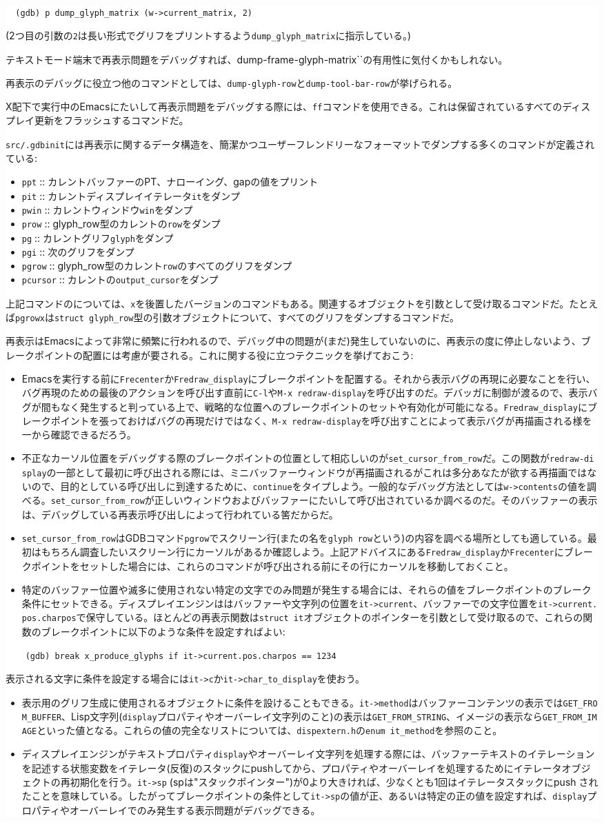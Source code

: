 ```shell
  (gdb) p dump_glyph_matrix (w->current_matrix, 2)
```

(2つ目の引数の`2`は長い形式でグリフをプリントするよう`dump_glyph_matrix`に指示している。)

テキストモード端末で再表示問題をデバッグすれば、dump-frame-glyph-matrix``の有用性に気付くかもしれない。

再表示のデバッグに役立つ他のコマンドとしては、`dump-glyph-row`と`dump-tool-bar-row`が挙げられる。

X配下で実行中のEmacsにたいして再表示問題をデバッグする際には、`ff`コマンドを使用できる。これは保留されているすべてのディスプレイ更新をフラッシュするコマンドだ。

`src/.gdbinit`には再表示に関するデータ構造を、簡潔かつユーザーフレンドリーなフォーマットでダンプする多くのコマンドが定義されている:

- `ppt` :: カレントバッファーのPT、ナローイング、gapの値をプリント
- `pit` :: カレントディスプレイイテレータ`it`をダンプ
- `pwin` :: カレントウィンドウ`win`をダンプ
- `prow` :: glyph_row型のカレントの`row`をダンプ
- `pg` :: カレントグリフ`glyph`をダンプ
- `pgi` :: 次のグリフをダンプ
- `pgrow` :: glyph_row型のカレント`row`のすべてのグリフをダンプ
- `pcursor` :: カレントの`output_cursor`をダンプ

上記コマンドのについては、`x`を後置したバージョンのコマンドもある。関連するオブジェクトを引数として受け取るコマンドだ。たとえば`pgrowx`は`struct
glyph_row`型の引数オブジェクトについて、すべてのグリフをダンプするコマンドだ。

再表示はEmacsによって非常に頻繁に行われるので、デバッグ中の問題が(まだ)発生していないのに、再表示の度に停止しないよう、ブレークポイントの配置には考慮が要される。これに関する役に立つテクニックを挙げておこう:

- Emacsを実行する前に`Frecenter`か`Fredraw_display`にブレークポイントを配置する。それから表示バグの再現に必要なことを行い、バグ再現のための最後のアクションを呼び出す直前に`C-l`や`M-x redraw-display`を呼び出すのだ。デバッガに制御が渡るので、表示バグが間もなく発生すると判っている上で、戦略的な位置へのブレークポイントのセットや有効化が可能になる。`Fredraw_display`にブレークポイントを張っておけばバグの再現だけではなく、`M-x redraw-display`を呼び出すことによって表示バグが再描画される様を一から確認できるだろう。

- 不正なカーソル位置をデバッグする際のブレークポイントの位置として相応しいのが`set_cursor_from_row`だ。この関数が`redraw-display`の一部として最初に呼び出される際には、ミニバッファーウィンドウが再描画されるがこれは多分あなたが欲する再描画ではないので、目的としている呼び出しに到達するために、`continue`をタイプしよう。一般的なデバッグ方法としては`w->contents`の値を調べる。`set_cursor_from_row`が正しいウィンドウおよびバッファーにたいして呼び出されているか調べるのだ。そのバッファーの表示は、デバッグしている再表示呼び出しによって行われている筈だからだ。

- `set_cursor_from_row`はGDBコマンド`pgrow`でスクリーン行(またの名を`glyph row`という)の内容を調べる場所としても適している。最初はもちろん調査したいスクリーン行にカーソルがあるか確認しよう。上記アドバイスにある`Fredraw_display`か`Frecenter`にブレークポイントをセットした場合には、これらのコマンドが呼び出される前にその行にカーソルを移動しておくこと。

- 特定のバッファー位置や滅多に使用されない特定の文字でのみ問題が発生する場合には、それらの値をブレークポイントのブレーク条件にセットできる。ディスプレイエンジンははバッファーや文字列の位置を`it->current`、バッファーでの文字位置を`it->current.pos.charpos`で保守している。ほとんどの再表示関数は`struct it`オブジェクトのポインターを引数として受け取るので、これらの関数のブレークポイントに以下のような条件を設定すればよい:

```text
    (gdb) break x_produce_glyphs if it->current.pos.charpos == 1234
```

表示される文字に条件を設定する場合には`it->c`か`it->char_to_display`を使おう。

- 表示用のグリフ生成に使用されるオブジェクトに条件を設けることもできる。`it->method`はバッファーコンテンツの表示では`GET_FROM_BUFFER`、Lisp文字列(`display`プロパティやオーバーレイ文字列のこと)の表示は`GET_FROM_STRING`、イメージの表示なら`GET_FROM_IMAGE`といった値となる。これらの値の完全なリストについては、`dispextern.h`の`enum it_method`を参照のこと。

- ディスプレイエンジンがテキストプロパティ`display`やオーバーレイ文字列を処理する際には、バッファーテキストのイテレーションを記述する状態変数をイテレータ(反復)のスタックにpushしてから、プロパティやオーバーレイを処理するためにイテレータオブジェクトの再初期化を行う。`it->sp` (spは"スタックポインター")が0より大きければ、少なくとも1回はイテレータスタックにpush されたことを意味している。したがってブレークポイントの条件として`it->sp`の値が正、あるいは特定の正の値を設定すれば、`display`プロパティやオーバーレイでのみ発生する表示問題がデバッグできる。
